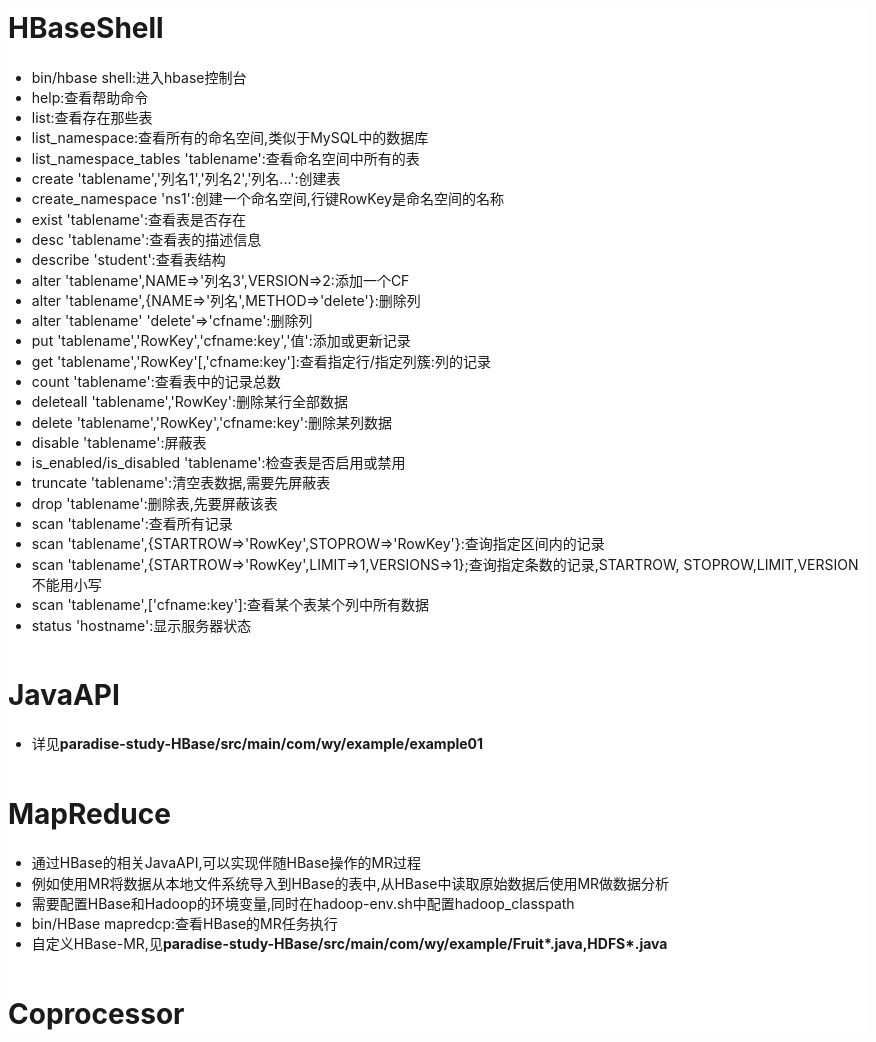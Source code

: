 

# HBaseShell

* bin/hbase shell:进入hbase控制台
* help:查看帮助命令
* list:查看存在那些表
* list_namespace:查看所有的命名空间,类似于MySQL中的数据库
* list_namespace_tables 'tablename':查看命名空间中所有的表
* create 'tablename','列名1','列名2','列名...':创建表
* create_namespace 'ns1':创建一个命名空间,行键RowKey是命名空间的名称
* exist 'tablename':查看表是否存在
* desc 'tablename':查看表的描述信息
* describe 'student':查看表结构
* alter 'tablename',NAME=>'列名3',VERSION=>2:添加一个CF
* alter 'tablename',{NAME=>'列名',METHOD=>'delete'}:删除列
* alter 'tablename' 'delete'=>'cfname':删除列
* put 'tablename','RowKey','cfname:key','值':添加或更新记录
* get 'tablename','RowKey'[,'cfname:key']:查看指定行/指定列簇:列的记录
* count 'tablename':查看表中的记录总数
* deleteall 'tablename','RowKey':删除某行全部数据
* delete 'tablename','RowKey','cfname:key':删除某列数据
* disable 'tablename':屏蔽表
* is_enabled/is_disabled 'tablename':检查表是否启用或禁用
* truncate 'tablename':清空表数据,需要先屏蔽表
* drop 'tablename':删除表,先要屏蔽该表
* scan 'tablename':查看所有记录
* scan 'tablename',{STARTROW=>'RowKey',STOPROW=>'RowKey'}:查询指定区间内的记录
* scan 'tablename',{STARTROW=>'RowKey',LIMIT=>1,VERSIONS=>1};查询指定条数的记录,STARTROW, STOPROW,LIMIT,VERSION不能用小写
* scan 'tablename',['cfname:key']:查看某个表某个列中所有数据
* status 'hostname':显示服务器状态



# JavaAPI

* 详见**paradise-study-HBase/src/main/com/wy/example/example01**



# MapReduce

* 通过HBase的相关JavaAPI,可以实现伴随HBase操作的MR过程
* 例如使用MR将数据从本地文件系统导入到HBase的表中,从HBase中读取原始数据后使用MR做数据分析
* 需要配置HBase和Hadoop的环境变量,同时在hadoop-env.sh中配置hadoop_classpath
* bin/HBase mapredcp:查看HBase的MR任务执行
* 自定义HBase-MR,见**paradise-study-HBase/src/main/com/wy/example/Fruit\*.java,HDFS\*.java**



# Coprocessor
